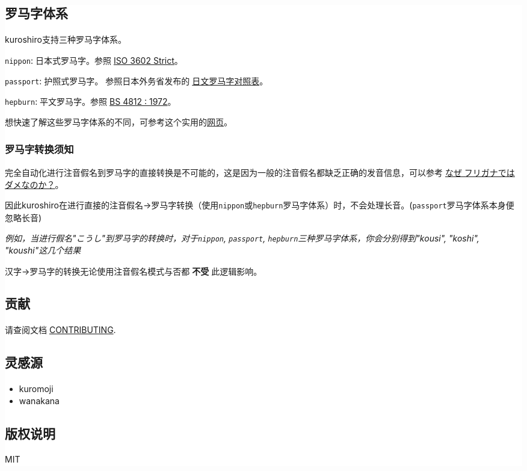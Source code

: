 ## 罗马字体系
kuroshiro支持三种罗马字体系。

`nippon`: 日本式罗马字。参照 [ISO 3602 Strict](http://www.age.ne.jp/x/nrs/iso3602/iso3602.html)。

`passport`: 护照式罗马字。 参照日本外务省发布的 [日文罗马字对照表](https://www.ezairyu.mofa.go.jp/passport/hebon.html)。

`hepburn`: 平文罗马字。参照 [BS 4812 : 1972](https://archive.is/PiJ4)。

想快速了解这些罗马字体系的不同，可参考这个实用的[网页](http://jgrammar.life.coocan.jp/ja/data/rohmaji2.htm)。

### 罗马字转换须知
完全自动化进行注音假名到罗马字的直接转换是不可能的，这是因为一般的注音假名都缺乏正确的发音信息，可以参考 [なぜ フリガナでは ダメなのか？](https://green.adam.ne.jp/roomazi/onamae.html#naze)。

因此kuroshiro在进行直接的注音假名->罗马字转换（使用`nippon`或`hepburn`罗马字体系）时，不会处理长音。(`passport`罗马字体系本身便忽略长音)

*例如，当进行假名"こうし"到罗马字的转换时，对于`nippon`, `passport`, `hepburn`三种罗马字体系，你会分别得到"kousi", "koshi", "koushi"这几个结果*

汉字->罗马字的转换无论使用注音假名模式与否都 __不受__ 此逻辑影响。

## 贡献
请查阅文档 [CONTRIBUTING](CONTRIBUTING.md).

## 灵感源
- kuromoji
- wanakana

## 版权说明
MIT